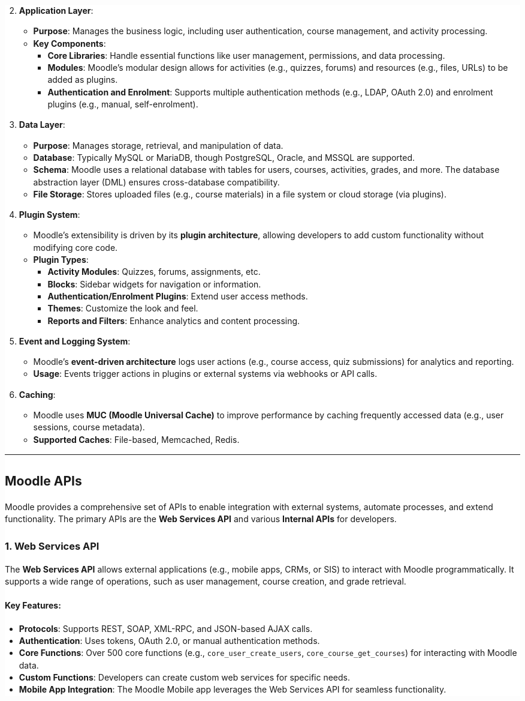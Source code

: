 2. **Application Layer**:
    - **Purpose**: Manages the business logic, including user authentication, course management, and activity processing.
    - **Key Components**:
        - **Core Libraries**: Handle essential functions like user management, permissions, and data processing.
        - **Modules**: Moodle’s modular design allows for activities (e.g., quizzes, forums) and resources (e.g., files, URLs) to be added as plugins.
        - **Authentication and Enrolment**: Supports multiple authentication methods (e.g., LDAP, OAuth 2.0) and enrolment plugins (e.g., manual, self-enrolment).

3. **Data Layer**:
    - **Purpose**: Manages storage, retrieval, and manipulation of data.
    - **Database**: Typically MySQL or MariaDB, though PostgreSQL, Oracle, and MSSQL are supported.
    - **Schema**: Moodle uses a relational database with tables for users, courses, activities, grades, and more. The database abstraction layer (DML) ensures cross-database compatibility.
    - **File Storage**: Stores uploaded files (e.g., course materials) in a file system or cloud storage (via plugins).

4. **Plugin System**:
    - Moodle’s extensibility is driven by its **plugin architecture**, allowing developers to add custom functionality without modifying core code.
    - **Plugin Types**:
        - **Activity Modules**: Quizzes, forums, assignments, etc.
        - **Blocks**: Sidebar widgets for navigation or information.
        - **Authentication/Enrolment Plugins**: Extend user access methods.
        - **Themes**: Customize the look and feel.
        - **Reports and Filters**: Enhance analytics and content processing.

5. **Event and Logging System**:
    - Moodle’s **event-driven architecture** logs user actions (e.g., course access, quiz submissions) for analytics and reporting.
    - **Usage**: Events trigger actions in plugins or external systems via webhooks or API calls.

6. **Caching**:
    - Moodle uses **MUC (Moodle Universal Cache)** to improve performance by caching frequently accessed data (e.g., user sessions, course metadata).
    - **Supported Caches**: File-based, Memcached, Redis.

---

## Moodle APIs

Moodle provides a comprehensive set of APIs to enable integration with external systems, automate processes, and extend functionality. The primary APIs are the **Web Services API** and various **Internal APIs** for developers.

### 1. Web Services API

The **Web Services API** allows external applications (e.g., mobile apps, CRMs, or SIS) to interact with Moodle programmatically. It supports a wide range of operations, such as user management, course creation, and grade retrieval.

#### Key Features:
- **Protocols**: Supports REST, SOAP, XML-RPC, and JSON-based AJAX calls.
- **Authentication**: Uses tokens, OAuth 2.0, or manual authentication methods.
- **Core Functions**: Over 500 core functions (e.g., `core_user_create_users`, `core_course_get_courses`) for interacting with Moodle data.
- **Custom Functions**: Developers can create custom web services for specific needs.
- **Mobile App Integration**: The Moodle Mobile app leverages the Web Services API for seamless functionality.
